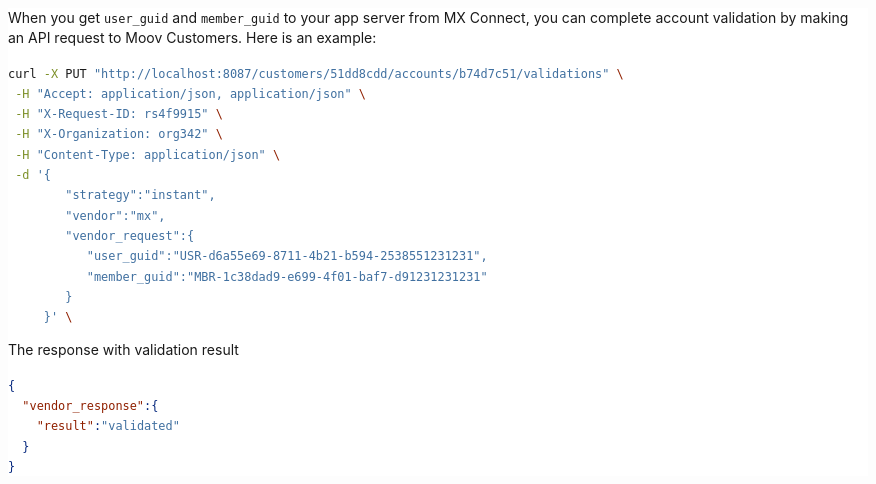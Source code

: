 When you get `user_guid` and `member_guid` to your app server from MX Connect, you can complete account validation by making an API request to Moov Customers. Here is an example:

```bash
curl -X PUT "http://localhost:8087/customers/51dd8cdd/accounts/b74d7c51/validations" \
 -H "Accept: application/json, application/json" \
 -H "X-Request-ID: rs4f9915" \
 -H "X-Organization: org342" \
 -H "Content-Type: application/json" \
 -d '{
        "strategy":"instant",
        "vendor":"mx",
        "vendor_request":{
           "user_guid":"USR-d6a55e69-8711-4b21-b594-2538551231231",
           "member_guid":"MBR-1c38dad9-e699-4f01-baf7-d91231231231"
        }
     }' \
```

The response with validation result

```json
{
  "vendor_response":{
    "result":"validated"
  }
}
```
